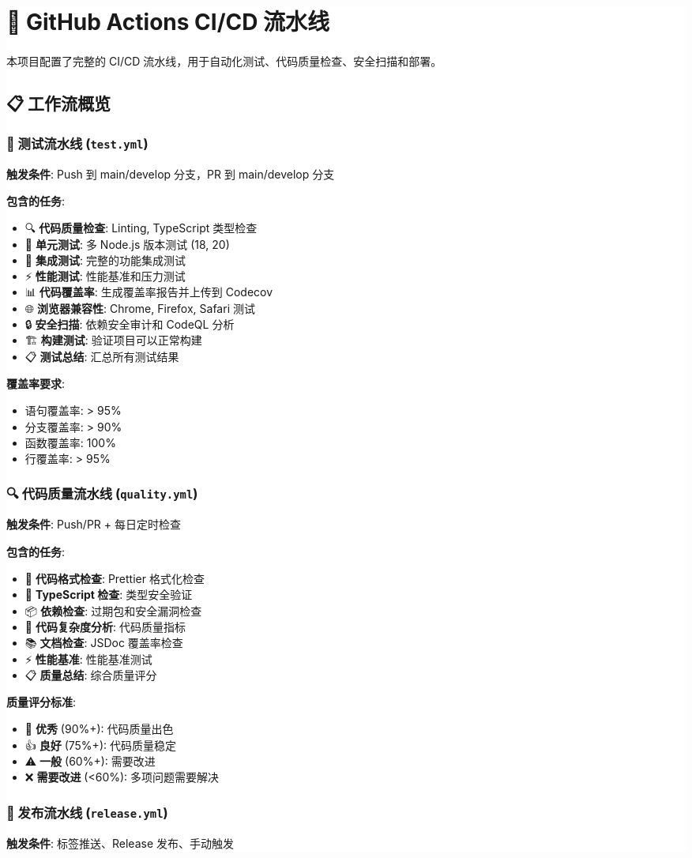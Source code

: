 # 🚀 GitHub Actions CI/CD 流水线

本项目配置了完整的 CI/CD 流水线，用于自动化测试、代码质量检查、安全扫描和部署。

## 📋 工作流概览

### 🧪 测试流水线 (`test.yml`)

**触发条件**: Push 到 main/develop 分支，PR 到 main/develop 分支

**包含的任务**:

- 🔍 **代码质量检查**: Linting, TypeScript 类型检查
- 🧪 **单元测试**: 多 Node.js 版本测试 (18, 20)
- 🔗 **集成测试**: 完整的功能集成测试
- ⚡ **性能测试**: 性能基准和压力测试
- 📊 **代码覆盖率**: 生成覆盖率报告并上传到 Codecov
- 🌐 **浏览器兼容性**: Chrome, Firefox, Safari 测试
- 🔒 **安全扫描**: 依赖安全审计和 CodeQL 分析
- 🏗️ **构建测试**: 验证项目可以正常构建
- 📋 **测试总结**: 汇总所有测试结果

**覆盖率要求**:

- 语句覆盖率: > 95%
- 分支覆盖率: > 90%
- 函数覆盖率: 100%
- 行覆盖率: > 95%

### 🔍 代码质量流水线 (`quality.yml`)

**触发条件**: Push/PR + 每日定时检查

**包含的任务**:

- 💅 **代码格式检查**: Prettier 格式化检查
- 📘 **TypeScript 检查**: 类型安全验证
- 📦 **依赖检查**: 过期包和安全漏洞检查
- 🧮 **代码复杂度分析**: 代码质量指标
- 📚 **文档检查**: JSDoc 覆盖率检查
- ⚡ **性能基准**: 性能基准测试
- 📋 **质量总结**: 综合质量评分

**质量评分标准**:

- 🎉 **优秀** (90%+): 代码质量出色
- 👍 **良好** (75%+): 代码质量稳定
- ⚠️ **一般** (60%+): 需要改进
- ❌ **需要改进** (<60%): 多项问题需要解决

### 🚀 发布流水线 (`release.yml`)

**触发条件**: 标签推送、Release 发布、手动触发

